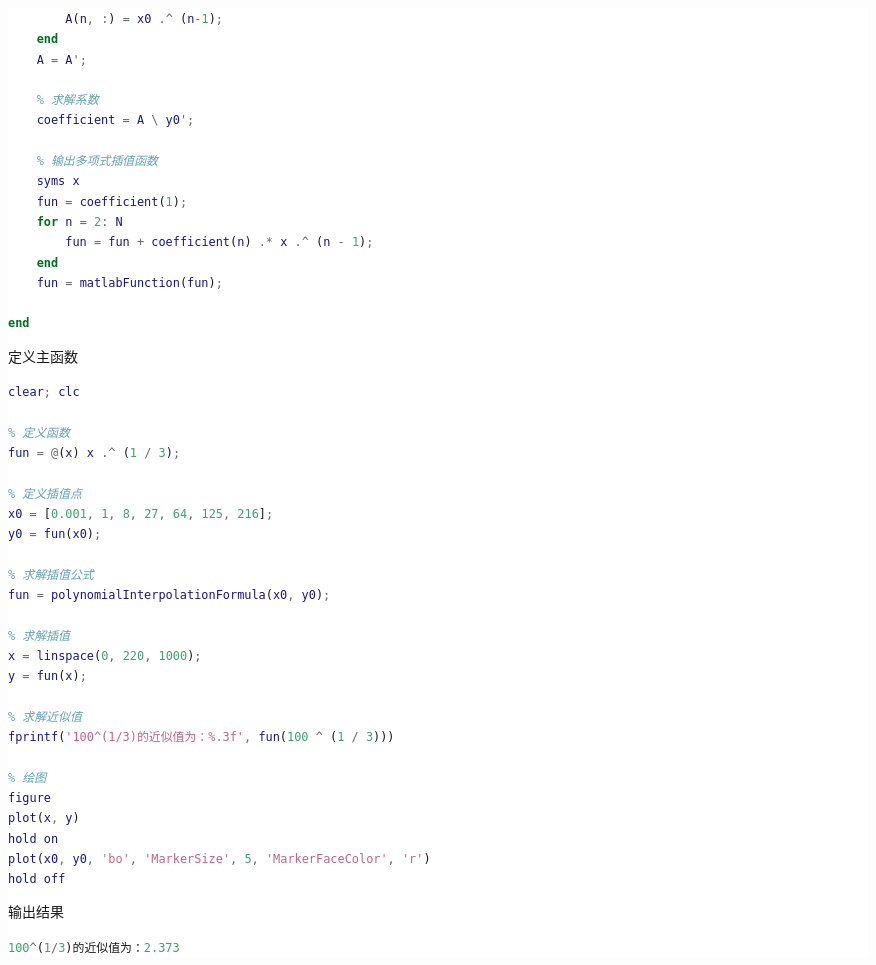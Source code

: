 ```matlab
        A(n, :) = x0 .^ (n-1); 
    end
    A = A';

    % 求解系数
    coefficient = A \ y0';

    % 输出多项式插值函数
    syms x
    fun = coefficient(1);
    for n = 2: N
        fun = fun + coefficient(n) .* x .^ (n - 1);
    end
    fun = matlabFunction(fun);

end

```

定义主函数

```matlab
clear; clc

% 定义函数
fun = @(x) x .^ (1 / 3);

% 定义插值点
x0 = [0.001, 1, 8, 27, 64, 125, 216];
y0 = fun(x0);

% 求解插值公式
fun = polynomialInterpolationFormula(x0, y0);

% 求解插值
x = linspace(0, 220, 1000);
y = fun(x);

% 求解近似值
fprintf('100^(1/3)的近似值为：%.3f', fun(100 ^ (1 / 3)))

% 绘图
figure
plot(x, y)
hold on
plot(x0, y0, 'bo', 'MarkerSize', 5, 'MarkerFaceColor', 'r')
hold off

```

输出结果

```matlab
100^(1/3)的近似值为：2.373
```
